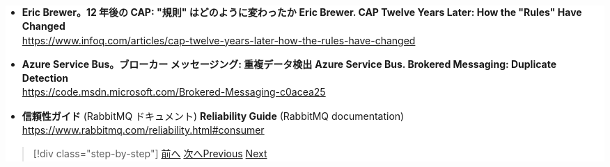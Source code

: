 - <span data-ttu-id="b53d5-275">**Eric Brewer。12 年後の CAP: "規則" はどのように変わったか** </span><span class="sxs-lookup"><span data-stu-id="b53d5-275">**Eric Brewer. CAP Twelve Years Later: How the "Rules" Have Changed** </span></span>\
    <https://www.infoq.com/articles/cap-twelve-years-later-how-the-rules-have-changed>

- <span data-ttu-id="b53d5-276">**Azure Service Bus。ブローカー メッセージング: 重複データ検出**  </span><span class="sxs-lookup"><span data-stu-id="b53d5-276">**Azure Service Bus. Brokered Messaging: Duplicate Detection**  </span></span>\
    <https://code.msdn.microsoft.com/Brokered-Messaging-c0acea25>

- <span data-ttu-id="b53d5-277">**信頼性ガイド** (RabbitMQ ドキュメント) </span><span class="sxs-lookup"><span data-stu-id="b53d5-277">**Reliability Guide** (RabbitMQ documentation) </span></span>\
    <https://www.rabbitmq.com/reliability.html#consumer>

> [!div class="step-by-step"]
> <span data-ttu-id="b53d5-278">[前へ](rabbitmq-event-bus-development-test-environment.md)
> [次へ](test-aspnet-core-services-web-apps.md)</span><span class="sxs-lookup"><span data-stu-id="b53d5-278">[Previous](rabbitmq-event-bus-development-test-environment.md)
[Next](test-aspnet-core-services-web-apps.md)</span></span>
